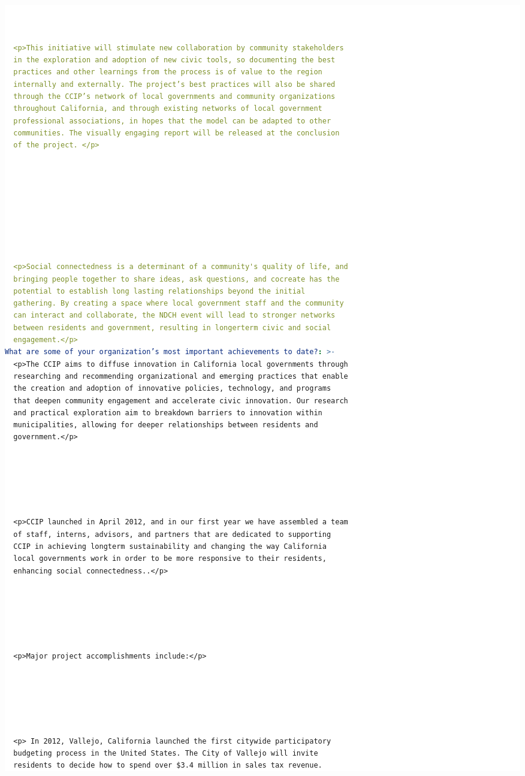 ```yaml



  <p>This initiative will stimulate new collaboration by community stakeholders
  in the exploration and adoption of new civic tools, so documenting the best
  practices and other learnings from the process is of value to the region
  internally and externally. The project’s best practices will also be shared
  through the CCIP’s network of local governments and community organizations
  throughout California, and through existing networks of local government
  professional associations, in hopes that the model can be adapted to other
  communities. The visually engaging report will be released at the conclusion
  of the project. </p>









  <p>Social connectedness is a determinant of a community's quality of life, and
  bringing people together to share ideas, ask questions, and cocreate has the
  potential to establish long lasting relationships beyond the initial
  gathering. By creating a space where local government staff and the community
  can interact and collaborate, the NDCH event will lead to stronger networks
  between residents and government, resulting in longerterm civic and social
  engagement.</p>
What are some of your organization’s most important achievements to date?: >-
  <p>The CCIP aims to diffuse innovation in California local governments through
  researching and recommending organizational and emerging practices that enable
  the creation and adoption of innovative policies, technology, and programs
  that deepen community engagement and accelerate civic innovation. Our research
  and practical exploration aim to breakdown barriers to innovation within
  municipalities, allowing for deeper relationships between residents and
  government.</p>






  <p>CCIP launched in April 2012, and in our first year we have assembled a team
  of staff, interns, advisors, and partners that are dedicated to supporting
  CCIP in achieving longterm sustainability and changing the way California
  local governments work in order to be more responsive to their residents,
  enhancing social connectedness..</p>






  <p>Major project accomplishments include:</p>






  <p> In 2012, Vallejo, California launched the first citywide participatory
  budgeting process in the United States. The City of Vallejo will invite
  residents to decide how to spend over $3.4 million in sales tax revenue.
```